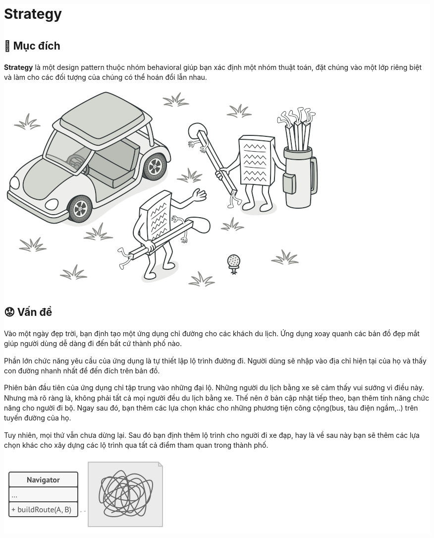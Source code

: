 # Strategy

## 📜 Mục đích

**Strategy** là một design pattern thuộc nhóm behavioral giúp bạn xác định một nhóm thuật toán, đặt chúng vào một lớp riêng biệt và làm cho các đối tượng của chúng có thể hoán đổi lẫn nhau.

![intent](./assets/intent.png)

## 😟 Vấn đề

Vào một ngày đẹp trời, bạn định tạo một ứng dụng chỉ đường cho các khách du lịch. Ứng dụng xoay quanh các bản đồ đẹp mắt giúp người dùng dễ dàng đi đến bất cứ thành phố nào.

Phần lớn chức năng yêu cầu của ứng dụng là tự thiết lập lộ trình đường đi. Người dùng sẽ nhập vào địa chỉ hiện tại của họ và thấy con đường nhanh nhất để đến đích trên bản đồ.

Phiên bản đầu tiên của ứng dụng chỉ tập trung vào những đại lộ. Những người du lịch bằng xe sẽ cảm thấy vui sướng vì điều này. Nhưng mà rõ ràng là, không phải tất cả mọi người đều du lịch bằng xe. Thế nên ở bản cập nhật tiếp theo, bạn thêm tính năng chức năng cho người đi bộ. Ngay sau đó, bạn thêm các lựa chọn khác cho những phương tiện công cộng(bus, tàu điện ngầm,..) trên tuyến đường của họ.

Tuy nhiên, mọi thứ vẫn chưa dừng lại. Sau đó bạn định thêm lộ trình cho người đi xe đạp, hay là về sau này bạn sẽ thêm các lựa chọn khác cho xây dựng các lộ trình qua tất cả điểm tham quan trong thành phố.

![problem](./assets/problem.png)
